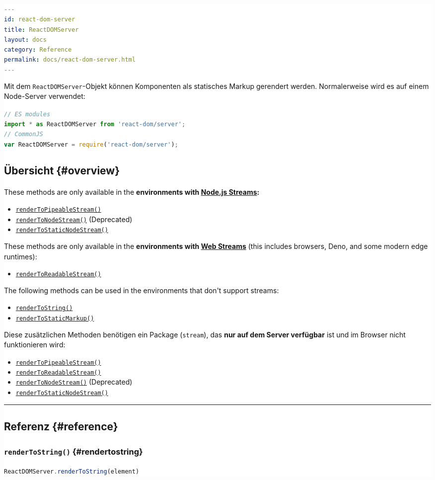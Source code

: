 ```yaml
---
id: react-dom-server
title: ReactDOMServer
layout: docs
category: Reference
permalink: docs/react-dom-server.html
---
```


Mit dem `ReactDOMServer`-Objekt können Komponenten als statisches Markup gerendert werden. Normalerweise wird es auf einem Node-Server verwendet:

```js
// ES modules
import * as ReactDOMServer from 'react-dom/server';
// CommonJS
var ReactDOMServer = require('react-dom/server');
```

## Übersicht {#overview}

These methods are only available in the **environments with [Node.js Streams](https://nodejs.dev/learn/nodejs-streams):**

- [`renderToPipeableStream()`](#rendertopipeablestream)
- [`renderToNodeStream()`](#rendertonodestream) (Deprecated)
- [`renderToStaticNodeStream()`](#rendertostaticnodestream)

These methods are only available in the **environments with [Web Streams](https://developer.mozilla.org/en-US/docs/Web/API/Streams_API)** (this includes browsers, Deno, and some modern edge runtimes):

- [`renderToReadableStream()`](#rendertoreadablestream)

The following methods can be used in the environments that don't support streams:

- [`renderToString()`](#rendertostring)
- [`renderToStaticMarkup()`](#rendertostaticmarkup)

Diese zusätzlichen Methoden benötigen ein Package (`stream`), das **nur auf dem Server verfügbar** ist und im Browser nicht funktionieren wird:

- [`renderToPipeableStream()`](#rendertopipeablestream)
- [`renderToReadableStream()`](#rendertoreadablestream)
- [`renderToNodeStream()`](#rendertonodestream) (Deprecated)
- [`renderToStaticNodeStream()`](#rendertostaticnodestream)

* * *

## Referenz {#reference}

### `renderToString()` {#rendertostring}

```javascript
ReactDOMServer.renderToString(element)
```
